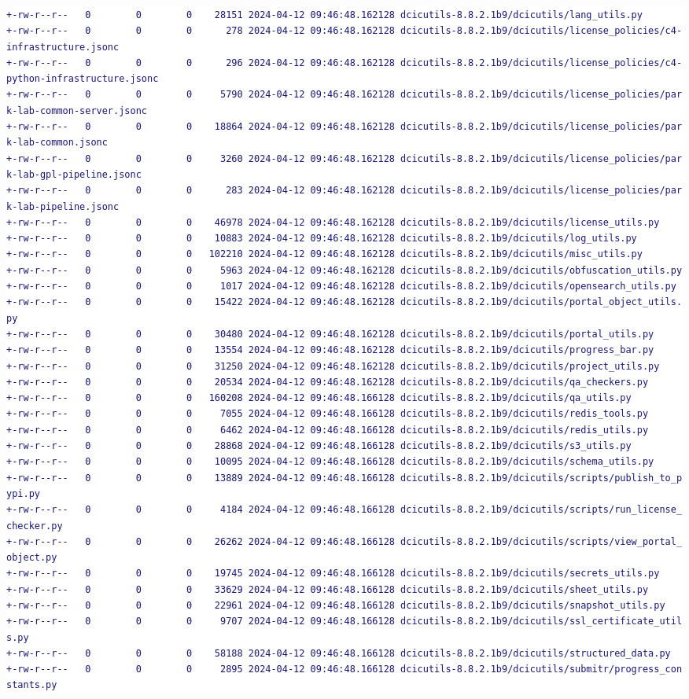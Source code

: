 ```diff
+-rw-r--r--   0        0        0    28151 2024-04-12 09:46:48.162128 dcicutils-8.8.2.1b9/dcicutils/lang_utils.py
+-rw-r--r--   0        0        0      278 2024-04-12 09:46:48.162128 dcicutils-8.8.2.1b9/dcicutils/license_policies/c4-infrastructure.jsonc
+-rw-r--r--   0        0        0      296 2024-04-12 09:46:48.162128 dcicutils-8.8.2.1b9/dcicutils/license_policies/c4-python-infrastructure.jsonc
+-rw-r--r--   0        0        0     5790 2024-04-12 09:46:48.162128 dcicutils-8.8.2.1b9/dcicutils/license_policies/park-lab-common-server.jsonc
+-rw-r--r--   0        0        0    18864 2024-04-12 09:46:48.162128 dcicutils-8.8.2.1b9/dcicutils/license_policies/park-lab-common.jsonc
+-rw-r--r--   0        0        0     3260 2024-04-12 09:46:48.162128 dcicutils-8.8.2.1b9/dcicutils/license_policies/park-lab-gpl-pipeline.jsonc
+-rw-r--r--   0        0        0      283 2024-04-12 09:46:48.162128 dcicutils-8.8.2.1b9/dcicutils/license_policies/park-lab-pipeline.jsonc
+-rw-r--r--   0        0        0    46978 2024-04-12 09:46:48.162128 dcicutils-8.8.2.1b9/dcicutils/license_utils.py
+-rw-r--r--   0        0        0    10883 2024-04-12 09:46:48.162128 dcicutils-8.8.2.1b9/dcicutils/log_utils.py
+-rw-r--r--   0        0        0   102210 2024-04-12 09:46:48.162128 dcicutils-8.8.2.1b9/dcicutils/misc_utils.py
+-rw-r--r--   0        0        0     5963 2024-04-12 09:46:48.162128 dcicutils-8.8.2.1b9/dcicutils/obfuscation_utils.py
+-rw-r--r--   0        0        0     1017 2024-04-12 09:46:48.162128 dcicutils-8.8.2.1b9/dcicutils/opensearch_utils.py
+-rw-r--r--   0        0        0    15422 2024-04-12 09:46:48.162128 dcicutils-8.8.2.1b9/dcicutils/portal_object_utils.py
+-rw-r--r--   0        0        0    30480 2024-04-12 09:46:48.162128 dcicutils-8.8.2.1b9/dcicutils/portal_utils.py
+-rw-r--r--   0        0        0    13554 2024-04-12 09:46:48.162128 dcicutils-8.8.2.1b9/dcicutils/progress_bar.py
+-rw-r--r--   0        0        0    31250 2024-04-12 09:46:48.162128 dcicutils-8.8.2.1b9/dcicutils/project_utils.py
+-rw-r--r--   0        0        0    20534 2024-04-12 09:46:48.162128 dcicutils-8.8.2.1b9/dcicutils/qa_checkers.py
+-rw-r--r--   0        0        0   160208 2024-04-12 09:46:48.166128 dcicutils-8.8.2.1b9/dcicutils/qa_utils.py
+-rw-r--r--   0        0        0     7055 2024-04-12 09:46:48.166128 dcicutils-8.8.2.1b9/dcicutils/redis_tools.py
+-rw-r--r--   0        0        0     6462 2024-04-12 09:46:48.166128 dcicutils-8.8.2.1b9/dcicutils/redis_utils.py
+-rw-r--r--   0        0        0    28868 2024-04-12 09:46:48.166128 dcicutils-8.8.2.1b9/dcicutils/s3_utils.py
+-rw-r--r--   0        0        0    10095 2024-04-12 09:46:48.166128 dcicutils-8.8.2.1b9/dcicutils/schema_utils.py
+-rw-r--r--   0        0        0    13889 2024-04-12 09:46:48.166128 dcicutils-8.8.2.1b9/dcicutils/scripts/publish_to_pypi.py
+-rw-r--r--   0        0        0     4184 2024-04-12 09:46:48.166128 dcicutils-8.8.2.1b9/dcicutils/scripts/run_license_checker.py
+-rw-r--r--   0        0        0    26262 2024-04-12 09:46:48.166128 dcicutils-8.8.2.1b9/dcicutils/scripts/view_portal_object.py
+-rw-r--r--   0        0        0    19745 2024-04-12 09:46:48.166128 dcicutils-8.8.2.1b9/dcicutils/secrets_utils.py
+-rw-r--r--   0        0        0    33629 2024-04-12 09:46:48.166128 dcicutils-8.8.2.1b9/dcicutils/sheet_utils.py
+-rw-r--r--   0        0        0    22961 2024-04-12 09:46:48.166128 dcicutils-8.8.2.1b9/dcicutils/snapshot_utils.py
+-rw-r--r--   0        0        0     9707 2024-04-12 09:46:48.166128 dcicutils-8.8.2.1b9/dcicutils/ssl_certificate_utils.py
+-rw-r--r--   0        0        0    58188 2024-04-12 09:46:48.166128 dcicutils-8.8.2.1b9/dcicutils/structured_data.py
+-rw-r--r--   0        0        0     2895 2024-04-12 09:46:48.166128 dcicutils-8.8.2.1b9/dcicutils/submitr/progress_constants.py
```